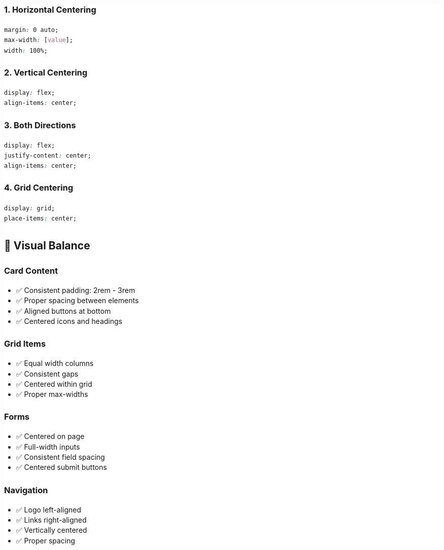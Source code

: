 ### 1. Horizontal Centering
```css
margin: 0 auto;
max-width: [value];
width: 100%;
```

### 2. Vertical Centering
```css
display: flex;
align-items: center;
```

### 3. Both Directions
```css
display: flex;
justify-content: center;
align-items: center;
```

### 4. Grid Centering
```css
display: grid;
place-items: center;
```

## 🎨 Visual Balance

### Card Content
- ✅ Consistent padding: 2rem - 3rem
- ✅ Proper spacing between elements
- ✅ Aligned buttons at bottom
- ✅ Centered icons and headings

### Grid Items
- ✅ Equal width columns
- ✅ Consistent gaps
- ✅ Centered within grid
- ✅ Proper max-widths

### Forms
- ✅ Centered on page
- ✅ Full-width inputs
- ✅ Consistent field spacing
- ✅ Centered submit buttons

### Navigation
- ✅ Logo left-aligned
- ✅ Links right-aligned
- ✅ Vertically centered
- ✅ Proper spacing
